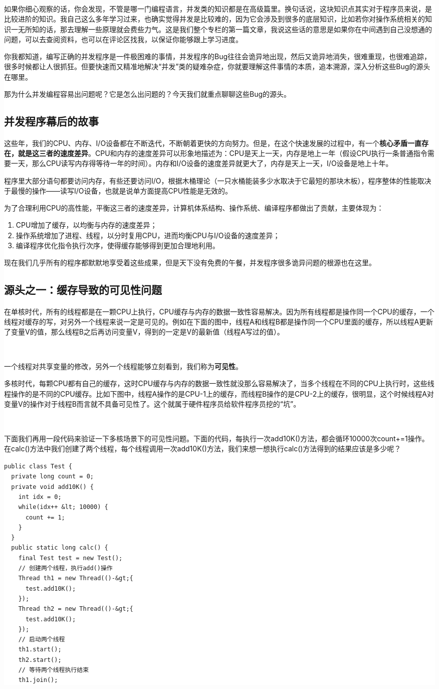 <audio id="audio" title="01 | 可见性、原子性和有序性问题：并发编程Bug的源头" controls="" preload="none"><source id="mp3" src="https://static001.geekbang.org/resource/audio/0d/4e/0d7670ed5a5b2b087dbe7516b2338a4e.mp3"></audio>

如果你细心观察的话，你会发现，不管是哪一门编程语言，并发类的知识都是在高级篇里。换句话说，这块知识点其实对于程序员来说，是比较进阶的知识。我自己这么多年学习过来，也确实觉得并发是比较难的，因为它会涉及到很多的底层知识，比如若你对操作系统相关的知识一无所知的话，那去理解一些原理就会费些力气。这是我们整个专栏的第一篇文章，我说这些话的意思是如果你在中间遇到自己没想通的问题，可以去查阅资料，也可以在评论区找我，以保证你能够跟上学习进度。

你我都知道，编写正确的并发程序是一件极困难的事情，并发程序的Bug往往会诡异地出现，然后又诡异地消失，很难重现，也很难追踪，很多时候都让人很抓狂。但要快速而又精准地解决“并发”类的疑难杂症，你就要理解这件事情的本质，追本溯源，深入分析这些Bug的源头在哪里。

那为什么并发编程容易出问题呢？它是怎么出问题的？今天我们就重点聊聊这些Bug的源头。

## 并发程序幕后的故事

这些年，我们的CPU、内存、I/O设备都在不断迭代，不断朝着更快的方向努力。但是，在这个快速发展的过程中，有一个**核心矛盾一直存在，就是这三者的速度差异**。CPU和内存的速度差异可以形象地描述为：CPU是天上一天，内存是地上一年（假设CPU执行一条普通指令需要一天，那么CPU读写内存得等待一年的时间）。内存和I/O设备的速度差异就更大了，内存是天上一天，I/O设备是地上十年。

程序里大部分语句都要访问内存，有些还要访问I/O，根据木桶理论（一只水桶能装多少水取决于它最短的那块木板），程序整体的性能取决于最慢的操作——读写I/O设备，也就是说单方面提高CPU性能是无效的。

为了合理利用CPU的高性能，平衡这三者的速度差异，计算机体系结构、操作系统、编译程序都做出了贡献，主要体现为：

1. CPU增加了缓存，以均衡与内存的速度差异；
1. 操作系统增加了进程、线程，以分时复用CPU，进而均衡CPU与I/O设备的速度差异；
1. 编译程序优化指令执行次序，使得缓存能够得到更加合理地利用。

现在我们几乎所有的程序都默默地享受着这些成果，但是天下没有免费的午餐，并发程序很多诡异问题的根源也在这里。

## 源头之一：缓存导致的可见性问题

在单核时代，所有的线程都是在一颗CPU上执行，CPU缓存与内存的数据一致性容易解决。因为所有线程都是操作同一个CPU的缓存，一个线程对缓存的写，对另外一个线程来说一定是可见的。例如在下面的图中，线程A和线程B都是操作同一个CPU里面的缓存，所以线程A更新了变量V的值，那么线程B之后再访问变量V，得到的一定是V的最新值（线程A写过的值）。

<img src="https://static001.geekbang.org/resource/image/a0/da/a07e8182819e2b260ce85b2167d446da.png" alt="">

一个线程对共享变量的修改，另外一个线程能够立刻看到，我们称为**可见性**。

多核时代，每颗CPU都有自己的缓存，这时CPU缓存与内存的数据一致性就没那么容易解决了，当多个线程在不同的CPU上执行时，这些线程操作的是不同的CPU缓存。比如下图中，线程A操作的是CPU-1上的缓存，而线程B操作的是CPU-2上的缓存，很明显，这个时候线程A对变量V的操作对于线程B而言就不具备可见性了。这个就属于硬件程序员给软件程序员挖的“坑”。

<img src="https://static001.geekbang.org/resource/image/e2/ea/e2aa76928b2bc135e08e7590ca36e0ea.png" alt="">

下面我们再用一段代码来验证一下多核场景下的可见性问题。下面的代码，每执行一次add10K()方法，都会循环10000次count+=1操作。在calc()方法中我们创建了两个线程，每个线程调用一次add10K()方法，我们来想一想执行calc()方法得到的结果应该是多少呢？

```
public class Test {
  private long count = 0;
  private void add10K() {
    int idx = 0;
    while(idx++ &lt; 10000) {
      count += 1;
    }
  }
  public static long calc() {
    final Test test = new Test();
    // 创建两个线程，执行add()操作
    Thread th1 = new Thread(()-&gt;{
      test.add10K();
    });
    Thread th2 = new Thread(()-&gt;{
      test.add10K();
    });
    // 启动两个线程
    th1.start();
    th2.start();
    // 等待两个线程执行结束
    th1.join();
```